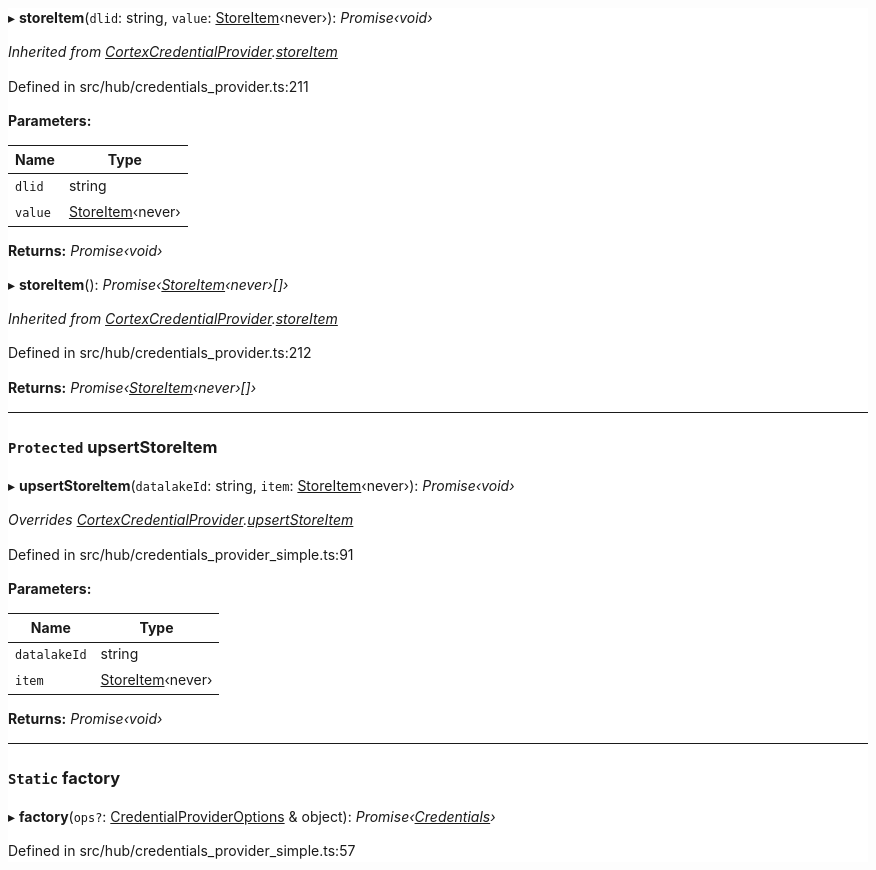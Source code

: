 ▸ **storeItem**(`dlid`: string, `value`: [StoreItem](../interfaces/_hub_credentials_provider_.storeitem.md)‹never›): *Promise‹void›*

*Inherited from [CortexCredentialProvider](_hub_credentials_provider_.cortexcredentialprovider.md).[storeItem](_hub_credentials_provider_.cortexcredentialprovider.md#storeitem)*

Defined in src/hub/credentials_provider.ts:211

**Parameters:**

Name | Type |
------ | ------ |
`dlid` | string |
`value` | [StoreItem](../interfaces/_hub_credentials_provider_.storeitem.md)‹never› |

**Returns:** *Promise‹void›*

▸ **storeItem**(): *Promise‹[StoreItem](../interfaces/_hub_credentials_provider_.storeitem.md)‹never›[]›*

*Inherited from [CortexCredentialProvider](_hub_credentials_provider_.cortexcredentialprovider.md).[storeItem](_hub_credentials_provider_.cortexcredentialprovider.md#storeitem)*

Defined in src/hub/credentials_provider.ts:212

**Returns:** *Promise‹[StoreItem](../interfaces/_hub_credentials_provider_.storeitem.md)‹never›[]›*

___

### `Protected` upsertStoreItem

▸ **upsertStoreItem**(`datalakeId`: string, `item`: [StoreItem](../interfaces/_hub_credentials_provider_.storeitem.md)‹never›): *Promise‹void›*

*Overrides [CortexCredentialProvider](_hub_credentials_provider_.cortexcredentialprovider.md).[upsertStoreItem](_hub_credentials_provider_.cortexcredentialprovider.md#protected-abstract-upsertstoreitem)*

Defined in src/hub/credentials_provider_simple.ts:91

**Parameters:**

Name | Type |
------ | ------ |
`datalakeId` | string |
`item` | [StoreItem](../interfaces/_hub_credentials_provider_.storeitem.md)‹never› |

**Returns:** *Promise‹void›*

___

### `Static` factory

▸ **factory**(`ops?`: [CredentialProviderOptions](../interfaces/_hub_credentials_provider_.credentialprovideroptions.md) & object): *Promise‹[Credentials](../interfaces/_hub_credentials_.credentials.md)›*

Defined in src/hub/credentials_provider_simple.ts:57
